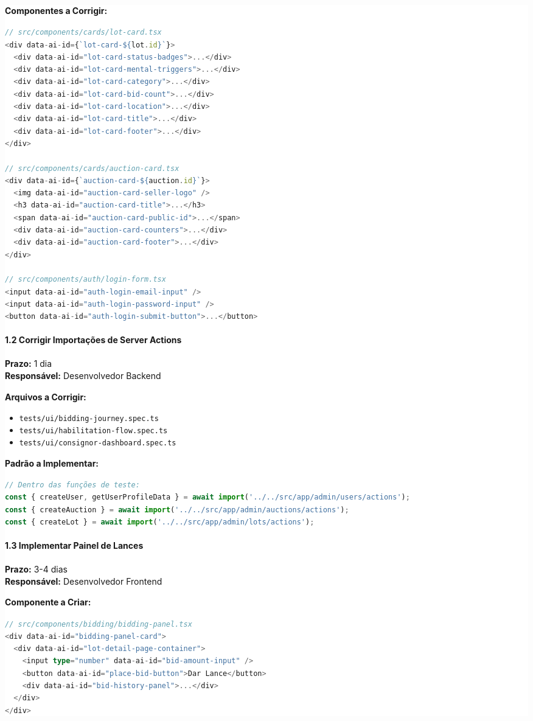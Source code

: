 **Componentes a Corrigir:**
```typescript
// src/components/cards/lot-card.tsx
<div data-ai-id={`lot-card-${lot.id}`}>
  <div data-ai-id="lot-card-status-badges">...</div>
  <div data-ai-id="lot-card-mental-triggers">...</div>
  <div data-ai-id="lot-card-category">...</div>
  <div data-ai-id="lot-card-bid-count">...</div>
  <div data-ai-id="lot-card-location">...</div>
  <div data-ai-id="lot-card-title">...</div>
  <div data-ai-id="lot-card-footer">...</div>
</div>

// src/components/cards/auction-card.tsx
<div data-ai-id={`auction-card-${auction.id}`}>
  <img data-ai-id="auction-card-seller-logo" />
  <h3 data-ai-id="auction-card-title">...</h3>
  <span data-ai-id="auction-card-public-id">...</span>
  <div data-ai-id="auction-card-counters">...</div>
  <div data-ai-id="auction-card-footer">...</div>
</div>

// src/components/auth/login-form.tsx
<input data-ai-id="auth-login-email-input" />
<input data-ai-id="auth-login-password-input" />
<button data-ai-id="auth-login-submit-button">...</button>
```

#### 1.2 **Corrigir Importações de Server Actions**
**Prazo:** 1 dia  
**Responsável:** Desenvolvedor Backend  

**Arquivos a Corrigir:**
- `tests/ui/bidding-journey.spec.ts`
- `tests/ui/habilitation-flow.spec.ts`
- `tests/ui/consignor-dashboard.spec.ts`

**Padrão a Implementar:**
```typescript
// Dentro das funções de teste:
const { createUser, getUserProfileData } = await import('../../src/app/admin/users/actions');
const { createAuction } = await import('../../src/app/admin/auctions/actions');
const { createLot } = await import('../../src/app/admin/lots/actions');
```

#### 1.3 **Implementar Painel de Lances**
**Prazo:** 3-4 dias  
**Responsável:** Desenvolvedor Frontend  

**Componente a Criar:**
```typescript
// src/components/bidding/bidding-panel.tsx
<div data-ai-id="bidding-panel-card">
  <div data-ai-id="lot-detail-page-container">
    <input type="number" data-ai-id="bid-amount-input" />
    <button data-ai-id="place-bid-button">Dar Lance</button>
    <div data-ai-id="bid-history-panel">...</div>
  </div>
</div>
```
